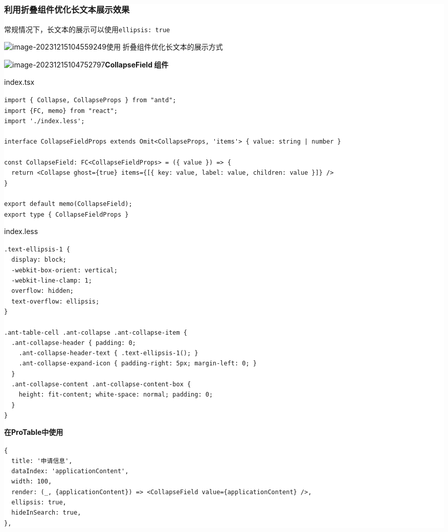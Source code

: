 ### 利用折叠组件优化长文本展示效果

常规情况下，长文本的展示可以使用`ellipsis: true`

<img src="https://md-1304276643.cos.ap-beijing.myqcloud.com//PicGo/image-20231215104559249.png" alt="image-20231215104559249" style="zoom:100%; float: left" />

使用 折叠组件优化长文本的展示方式

<img src="https://md-1304276643.cos.ap-beijing.myqcloud.com//PicGo/image-20231215104752797.png" alt="image-20231215104752797" style="zoom:100%;float: left" />

**CollapseField 组件**

index.tsx

```tsx
import { Collapse, CollapseProps } from "antd";
import {FC, memo} from "react";
import './index.less';

interface CollapseFieldProps extends Omit<CollapseProps, 'items'> { value: string | number }

const CollapseField: FC<CollapseFieldProps> = ({ value }) => {
  return <Collapse ghost={true} items={[{ key: value, label: value, children: value }]} />
}

export default memo(CollapseField);
export type { CollapseFieldProps }
```

index.less

```less
.text-ellipsis-1 {
  display: block;
  -webkit-box-orient: vertical;
  -webkit-line-clamp: 1;
  overflow: hidden;
  text-overflow: ellipsis;
}

.ant-table-cell .ant-collapse .ant-collapse-item {
  .ant-collapse-header { padding: 0;
    .ant-collapse-header-text { .text-ellipsis-1(); }
    .ant-collapse-expand-icon { padding-right: 5px; margin-left: 0; }
  }
  .ant-collapse-content .ant-collapse-content-box {
    height: fit-content; white-space: normal; padding: 0;
  }
}

```

**在ProTable中使用**

```tsx
{
  title: '申请信息',
  dataIndex: 'applicationContent',
  width: 100,
  render: (_, {applicationContent}) => <CollapseField value={applicationContent} />,
  ellipsis: true,
  hideInSearch: true,
},
```

